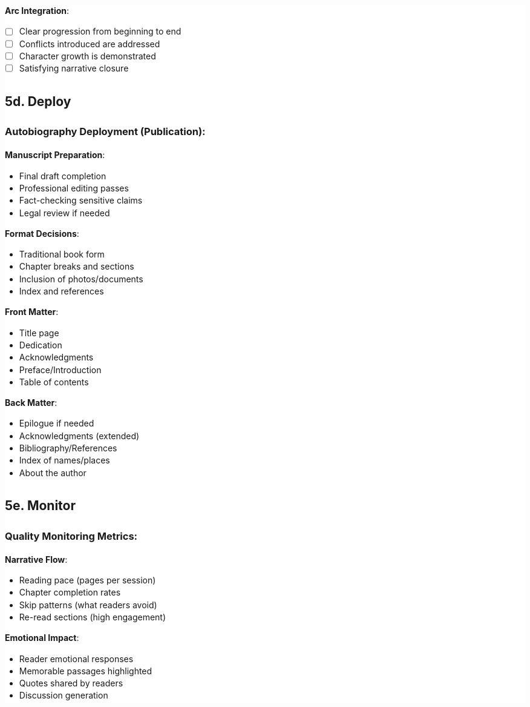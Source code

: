 **Arc Integration**:
- [ ] Clear progression from beginning to end
- [ ] Conflicts introduced are addressed
- [ ] Character growth is demonstrated
- [ ] Satisfying narrative closure

## 5d. Deploy

### Autobiography Deployment (Publication):

**Manuscript Preparation**:
- Final draft completion
- Professional editing passes
- Fact-checking sensitive claims
- Legal review if needed

**Format Decisions**:
- Traditional book form
- Chapter breaks and sections
- Inclusion of photos/documents
- Index and references

**Front Matter**:
- Title page
- Dedication
- Acknowledgments
- Preface/Introduction
- Table of contents

**Back Matter**:
- Epilogue if needed
- Acknowledgments (extended)
- Bibliography/References
- Index of names/places
- About the author

## 5e. Monitor

### Quality Monitoring Metrics:

**Narrative Flow**:
- Reading pace (pages per session)
- Chapter completion rates
- Skip patterns (what readers avoid)
- Re-read sections (high engagement)

**Emotional Impact**:
- Reader emotional responses
- Memorable passages highlighted
- Quotes shared by readers
- Discussion generation
